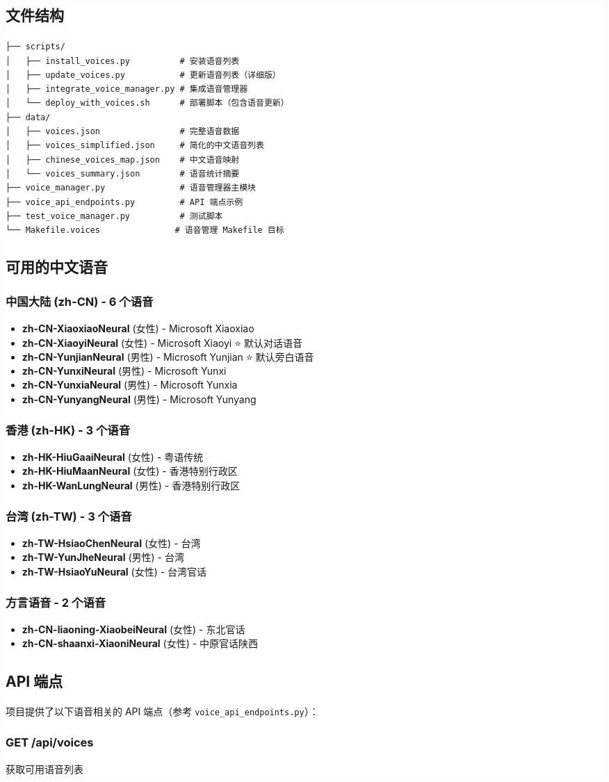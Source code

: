 ## 文件结构

```
├── scripts/
│   ├── install_voices.py          # 安装语音列表
│   ├── update_voices.py           # 更新语音列表（详细版）
│   ├── integrate_voice_manager.py # 集成语音管理器
│   └── deploy_with_voices.sh      # 部署脚本（包含语音更新）
├── data/
│   ├── voices.json                # 完整语音数据
│   ├── voices_simplified.json     # 简化的中文语音列表
│   ├── chinese_voices_map.json    # 中文语音映射
│   └── voices_summary.json        # 语音统计摘要
├── voice_manager.py               # 语音管理器主模块
├── voice_api_endpoints.py         # API 端点示例
├── test_voice_manager.py          # 测试脚本
└── Makefile.voices               # 语音管理 Makefile 目标
```

## 可用的中文语音

### 中国大陆 (zh-CN) - 6 个语音
- **zh-CN-XiaoxiaoNeural** (女性) - Microsoft Xiaoxiao
- **zh-CN-XiaoyiNeural** (女性) - Microsoft Xiaoyi ⭐ 默认对话语音
- **zh-CN-YunjianNeural** (男性) - Microsoft Yunjian ⭐ 默认旁白语音
- **zh-CN-YunxiNeural** (男性) - Microsoft Yunxi
- **zh-CN-YunxiaNeural** (男性) - Microsoft Yunxia
- **zh-CN-YunyangNeural** (男性) - Microsoft Yunyang

### 香港 (zh-HK) - 3 个语音
- **zh-HK-HiuGaaiNeural** (女性) - 粤语传统
- **zh-HK-HiuMaanNeural** (女性) - 香港特别行政区
- **zh-HK-WanLungNeural** (男性) - 香港特别行政区

### 台湾 (zh-TW) - 3 个语音
- **zh-TW-HsiaoChenNeural** (女性) - 台湾
- **zh-TW-YunJheNeural** (男性) - 台湾
- **zh-TW-HsiaoYuNeural** (女性) - 台湾官话

### 方言语音 - 2 个语音
- **zh-CN-liaoning-XiaobeiNeural** (女性) - 东北官话
- **zh-CN-shaanxi-XiaoniNeural** (女性) - 中原官话陕西

## API 端点

项目提供了以下语音相关的 API 端点（参考 `voice_api_endpoints.py`）：

### GET /api/voices
获取可用语音列表

